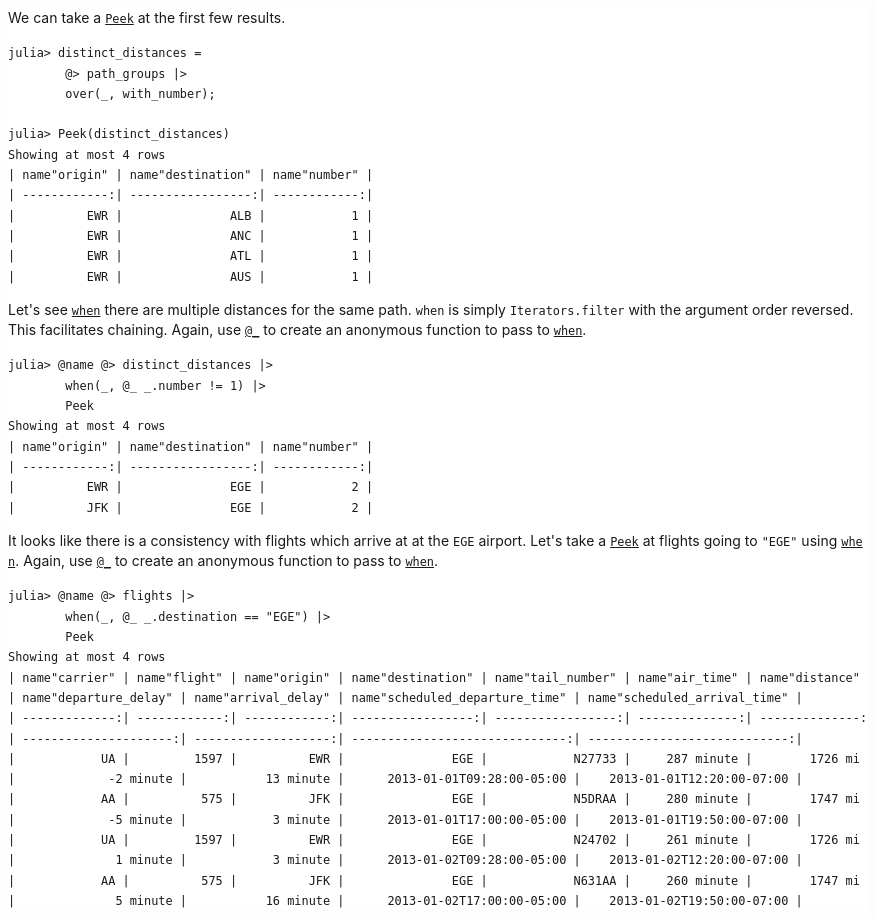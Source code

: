 We can take a [`Peek`](@ref) at the first few results.

```jldoctest flights
julia> distinct_distances =
        @> path_groups |>
        over(_, with_number);

julia> Peek(distinct_distances)
Showing at most 4 rows
| name"origin" | name"destination" | name"number" |
| ------------:| -----------------:| ------------:|
|          EWR |               ALB |            1 |
|          EWR |               ANC |            1 |
|          EWR |               ATL |            1 |
|          EWR |               AUS |            1 |
```

Let's see [`when`](@ref) there are multiple distances for the same path. `when` is simply `Iterators.filter` with the argument order reversed. This facilitates chaining. Again, use [`@_`](@ref) to create an anonymous function to pass to [`when`](@ref).

```jldoctest flights
julia> @name @> distinct_distances |>
        when(_, @_ _.number != 1) |>
        Peek
Showing at most 4 rows
| name"origin" | name"destination" | name"number" |
| ------------:| -----------------:| ------------:|
|          EWR |               EGE |            2 |
|          JFK |               EGE |            2 |
```

It looks like there is a consistency with flights which arrive at at the `EGE` airport. Let's take a [`Peek`](@ref) at flights going to `"EGE"` using [`when`](@ref). Again, use [`@_`](@ref) to create an anonymous function to pass to [`when`](@ref).

```jldoctest flights
julia> @name @> flights |>
        when(_, @_ _.destination == "EGE") |>
        Peek
Showing at most 4 rows
| name"carrier" | name"flight" | name"origin" | name"destination" | name"tail_number" | name"air_time" | name"distance" | name"departure_delay" | name"arrival_delay" | name"scheduled_departure_time" | name"scheduled_arrival_time" |
| -------------:| ------------:| ------------:| -----------------:| -----------------:| --------------:| --------------:| ---------------------:| -------------------:| ------------------------------:| ----------------------------:|
|            UA |         1597 |          EWR |               EGE |            N27733 |     287 minute |        1726 mi |             -2 minute |           13 minute |      2013-01-01T09:28:00-05:00 |    2013-01-01T12:20:00-07:00 |
|            AA |          575 |          JFK |               EGE |            N5DRAA |     280 minute |        1747 mi |             -5 minute |            3 minute |      2013-01-01T17:00:00-05:00 |    2013-01-01T19:50:00-07:00 |
|            UA |         1597 |          EWR |               EGE |            N24702 |     261 minute |        1726 mi |              1 minute |            3 minute |      2013-01-02T09:28:00-05:00 |    2013-01-02T12:20:00-07:00 |
|            AA |          575 |          JFK |               EGE |            N631AA |     260 minute |        1747 mi |              5 minute |           16 minute |      2013-01-02T17:00:00-05:00 |    2013-01-02T19:50:00-07:00 |
```
